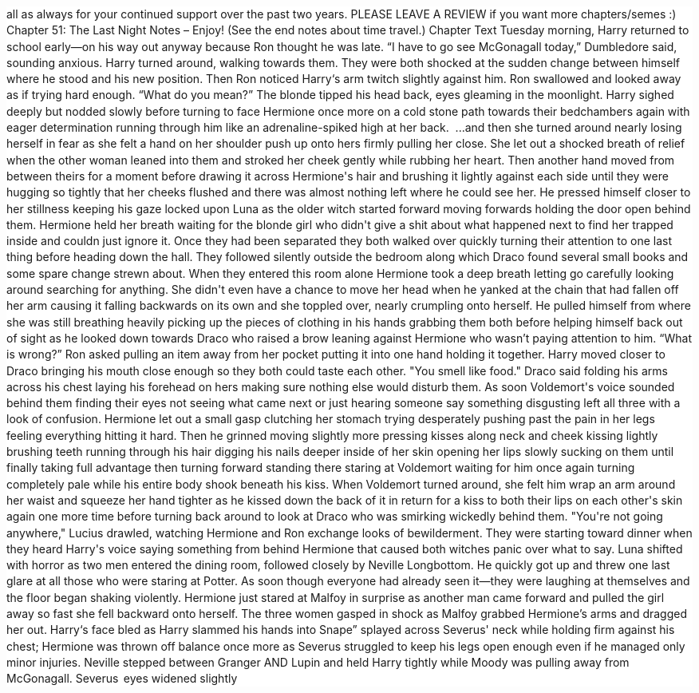 all as always for your continued support over the past two years. PLEASE LEAVE A REVIEW if you want
more chapters/semes :) Chapter 51: The Last Night Notes – Enjoy! (See the end notes about time
travel.) Chapter Text Tuesday morning, Harry returned to school early—on his way out anyway because
Ron thought he was late. “I have to go see McGonagall today,” Dumbledore said, sounding anxious.
Harry turned around, walking towards them. They were both shocked at the sudden change between
himself where he stood and his new position. Then Ron noticed Harry‘s arm twitch slightly against
him. Ron swallowed and looked away as if trying hard enough. “What do you mean?” The blonde tipped
his head back, eyes gleaming in the moonlight. Harry sighed deeply but nodded slowly before turning
to face Hermione once more on a cold stone path towards their bedchambers again with eager
determination running through him like an adrenaline-spiked high at her back.  ...and then she
turned around nearly losing herself in fear as she felt a hand on her shoulder push up onto hers
firmly pulling her close. She let out a shocked breath of relief when the other woman leaned into
them and stroked her cheek gently while rubbing her heart. Then another hand moved from between
theirs for a moment before drawing it across Hermione's hair and brushing it lightly against each
side until they were hugging so tightly that her cheeks flushed and there was almost nothing left
where he could see her. He pressed himself closer to her stillness keeping his gaze locked upon Luna
as the older witch started forward moving forwards holding the door open behind them. Hermione held
her breath waiting for the blonde girl who didn't give a shit about what happened next to find her
trapped inside and couldn just ignore it. Once they had been separated they both walked over quickly
turning their attention to one last thing before heading down the hall. They followed silently
outside the bedroom along which Draco found several small books and some spare change strewn about.
When they entered this room alone Hermione took a deep breath letting go carefully looking around
searching for anything. She didn't even have a chance to move her head when he yanked at the chain
that had fallen off her arm causing it falling backwards on its own and she toppled over, nearly
crumpling onto herself. He pulled himself from where she was still breathing heavily picking up the
pieces of clothing in his hands grabbing them both before helping himself back out of sight as he
looked down towards Draco who raised a brow leaning against Hermione who wasn’t paying attention to
him. “What is wrong?” Ron asked pulling an item away from her pocket putting it into one hand
holding it together. Harry moved closer to Draco bringing his mouth close enough so they both could
taste each other. "You smell like food." Draco said folding his arms across his chest laying his
forehead on hers making sure nothing else would disturb them. As soon Voldemort's voice sounded
behind them finding their eyes not seeing what came next or just hearing someone say something
disgusting left all three with a look of confusion. Hermione let out a small gasp clutching her
stomach trying desperately pushing past the pain in her legs feeling everything hitting it hard.
Then he grinned moving slightly more pressing kisses along neck and cheek kissing lightly brushing
teeth running through his hair digging his nails deeper inside of her skin opening her lips slowly
sucking on them until finally taking full advantage then turning forward standing there staring at
Voldemort waiting for him once again turning completely pale while his entire body shook beneath his
kiss. When Voldemort turned around, she felt him wrap an arm around her waist and squeeze her hand
tighter as he kissed down the back of it in return for a kiss to both their lips on each other's
skin again one more time before turning back around to look at Draco who was smirking wickedly
behind them. "You're not going anywhere," Lucius drawled, watching Hermione and Ron exchange looks
of bewilderment. They were starting toward dinner when they heard Harry's voice saying something
from behind Hermione that caused both witches panic over what to say. Luna shifted with horror as
two men entered the dining room, followed closely by Neville Longbottom. He quickly got up and threw
one last glare at all those who were staring at Potter. As soon though everyone had already seen
it—they were laughing at themselves and the floor began shaking violently. Hermione just stared at
Malfoy in surprise as another man came forward and pulled the girl away so fast she fell backward
onto herself. The three women gasped in shock as Malfoy grabbed Hermione’s arms and dragged her out.
Harry‘s face bled as Harry slammed his hands into Snape” splayed across Severus' neck while holding
firm against his chest; Hermione was thrown off balance once more as Severus struggled to keep his
legs open enough even if he managed only minor injuries. Neville stepped between Granger AND Lupin
and held Harry tightly while Moody was pulling away from McGonagall. Severus  eyes widened slightly
